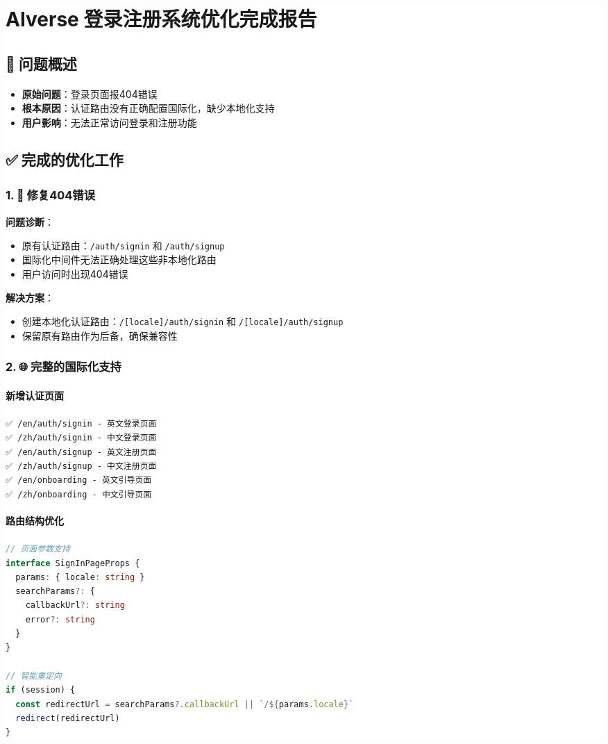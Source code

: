 # AIverse 登录注册系统优化完成报告

## 🎯 问题概述
- **原始问题**：登录页面报404错误
- **根本原因**：认证路由没有正确配置国际化，缺少本地化支持
- **用户影响**：无法正常访问登录和注册功能

## ✅ 完成的优化工作

### 1. 🔧 修复404错误
**问题诊断**：
- 原有认证路由：`/auth/signin` 和 `/auth/signup`
- 国际化中间件无法正确处理这些非本地化路由
- 用户访问时出现404错误

**解决方案**：
- 创建本地化认证路由：`/[locale]/auth/signin` 和 `/[locale]/auth/signup`
- 保留原有路由作为后备，确保兼容性

### 2. 🌐 完整的国际化支持

#### 新增认证页面
```
✅ /en/auth/signin - 英文登录页面
✅ /zh/auth/signin - 中文登录页面
✅ /en/auth/signup - 英文注册页面  
✅ /zh/auth/signup - 中文注册页面
✅ /en/onboarding - 英文引导页面
✅ /zh/onboarding - 中文引导页面
```

#### 路由结构优化
```typescript
// 页面参数支持
interface SignInPageProps {
  params: { locale: string }
  searchParams?: { 
    callbackUrl?: string
    error?: string 
  }
}

// 智能重定向
if (session) {
  const redirectUrl = searchParams?.callbackUrl || `/${params.locale}`
  redirect(redirectUrl)
}
```
